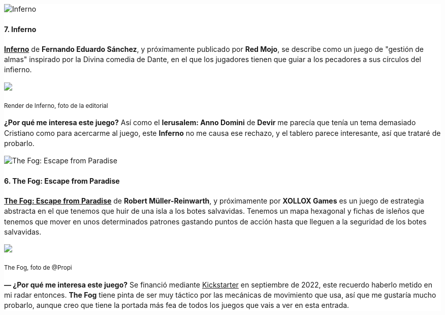 </div>

<div class="row">
    <div class="col-md-3">
        <img width="500" height="500"
            src="https://cf.geekdo-images.com/spughd3LLwO-qNzK0jP0vg__original/img/gi3gyreRGaMg8wkuAEyK-q78W30=/0x0/filters:format(jpeg)/pic7588439.jpg"
        class="img-thumbnail" alt="Inferno">
    </div>
    <div class="col-md-9">
         <h4>7. Inferno</h4>
         <p><strong><a href="https://boardgamegeek.com/boardgame/393165">Inferno</a></strong>
         de <strong>Fernando Eduardo Sánchez</strong>, y próximamente publicado por
         <strong>Red Mojo</strong>, se describe como un juego de "gestión de
    almas" inspirado por la Divina comedia de Dante, en el que los jugadores
    tienen que guiar a los pecadores a sus círculos del infierno.</p> 
         <img src="https://cf.geekdo-images.com/tdQ5hXFZRJEUzcdGQ8gf1Q__imagepage/img/IjGmy8oWNqsvEmuLgPPzmXTMiKQ=/fit-in/900x600/filters:no_upscale():strip_icc()/pic7702560.png">
         <p><small>Render de Inferno, foto de la editorial</small></p>
         <p><strong>¿Por qué me interesa este juego?</strong> Así como el 
    <strong>Ierusalem: Anno Domini</strong> de <strong>Devir</strong> me
    parecía que tenía un tema demasiado Cristiano como para acercarme al juego,
    este <strong>Inferno</strong> no me causa ese rechazo, y el tablero parece
    interesante, así que trataré de probarlo.</p>
     </div>
</div>


<div class="row">
    <div class="col-md-3">
        <img width="500" height="500"
            src="https://cf.geekdo-images.com/7gdecAmg428neW_JR_xzug__original/img/rBuf8PJmoc8btjMq87pJX_TjW8A=/0x0/filters:format(jpeg)/pic6654303.jpg"
        class="img-thumbnail" alt="The Fog: Escape from Paradise">
    </div>
    <div class="col-md-9">
         <h4>6. The Fog: Escape from Paradise</h4>
         <p><strong><a href="https://boardgamegeek.com/boardgame/298086">The Fog: Escape from Paradise</a></strong>
         de <strong>Robert Müller-Reinwarth</strong>, y próximamente por
         <strong>XOLLOX Games</strong> es un juego de estrategia abstracta en
         el que tenemos que huir de una isla a los botes salvavidas. Tenemos un
         mapa hexagonal y fichas de isleños que tenemos que mover en unos
         determinados patrones gastando puntos de acción hasta que lleguen a la
         seguridad de los botes salvavidas.</p> 
         <img src="https://cf.geekdo-images.com/sfkjVkgpHaCxqCOejoFAAQ__imagepage/img/tLudKN5S5MdpBRdJyZ9eNIWnC-0=/fit-in/900x600/filters:no_upscale():strip_icc()/pic7629181.jpg">
         <p><small>The Fog, foto de @Propi</small></p>
         <p><strong>— ¿Por qué me interesa este juego?</strong> Se financió
    mediante <a
    href="https://www.kickstarter.com/projects/xollox/the-fog-0/description">Kickstarter</a>
    en septiembre de 2022, este recuerdo haberlo metido en mi radar
    entonces. <strong>The Fog</strong> tiene pinta de ser muy táctico por las
    mecánicas de movimiento que usa, así que me gustaría mucho probarlo, aunque
    creo que tiene la portada más fea de todos los juegos que vais a ver en
    esta entrada.
    </p>
     </div>
</div>
